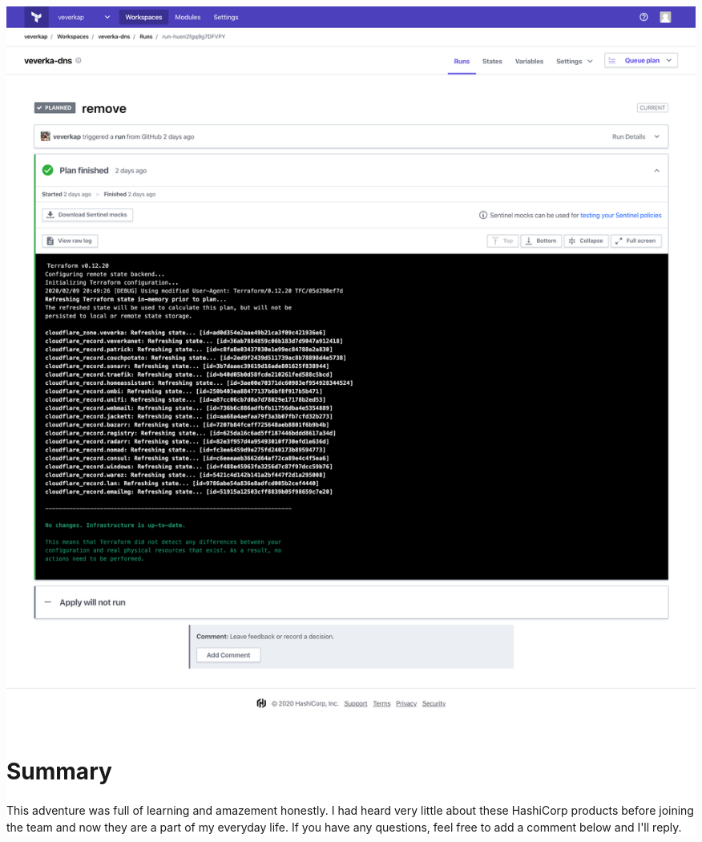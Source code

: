 <center><img src="/images/terraformcloud.png" alt="terraform dashboard"></center>

# Summary

This adventure was full of learning and amazement honestly. I had heard very little about these HashiCorp products before joining the team and now they are a part of my everyday life. If you have any questions, feel free to add a comment below and I'll reply.
